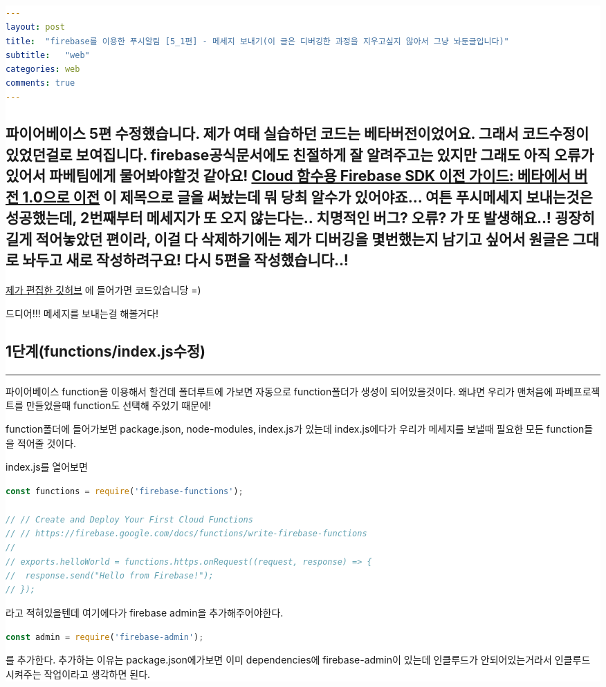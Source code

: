 ```yaml
---
layout: post
title:  "firebase를 이용한 푸시알림 [5_1편] - 메세지 보내기(이 글은 디버깅한 과정을 지우고싶지 않아서 그냥 놔둔글입니다)"
subtitle:   "web"
categories: web
comments: true
---
```


## 파이어베이스 5편 수정했습니다. 제가 여태 실습하던 코드는 베타버전이었어요. 그래서 코드수정이 있었던걸로 보여집니다. firebase공식문서에도 친절하게 잘 알려주고는 있지만 그래도 아직 오류가 있어서 파베팀에게 물어봐야할것 같아요! [Cloud 함수용 Firebase SDK 이전 가이드: 베타에서 버전 1.0으로 이전](https://firebase.google.com/docs/functions/beta-v1-diff) 이 제목으로 글을 써놨는데 뭐 당최 알수가 있어야죠... 여튼 푸시메세지 보내는것은 성공했는데, 2번째부터 메세지가 또 오지 않는다는.. 치명적인 버그? 오류? 가 또 발생해요..! 굉장히 길게 적어놓았던 편이라, 이걸 다 삭제하기에는 제가 디버깅을 몇번했는지 남기고 싶어서 원글은 그대로 놔두고 새로 작성하려구요! 다시 5편을 작성했습니다..!





[제가 편집한 깃허브](https://github.com/soraji/firebase-noti.git) 에 들어가면 코드있습니당 =)

드디어!!! 메세지를 보내는걸 해볼거다!

## 1단계(functions/index.js수정)

---

파이어베이스 function을 이용해서 할건데 폴더루트에 가보면 자동으로 function폴더가 생성이 되어있을것이다. 왜냐면 우리가 맨처음에 파베프로젝트를 만들었을때 function도 선택해 주었기 때문에!

function폴더에 들어가보면 package.json, node-modules, index.js가 있는데 index.js에다가 우리가 메세지를 보낼때 필요한 모든 function들을 적어줄 것이다.

index.js를 열어보면

~~~javascript
const functions = require('firebase-functions');

// // Create and Deploy Your First Cloud Functions
// // https://firebase.google.com/docs/functions/write-firebase-functions
//
// exports.helloWorld = functions.https.onRequest((request, response) => {
//  response.send("Hello from Firebase!");
// });
~~~

라고 적혀있을텐데 여기에다가 firebase admin을 추가해주어야한다.

~~~javascript
const admin = require('firebase-admin');
~~~

를 추가한다. 추가하는 이유는 package.json에가보면 이미 dependencies에 firebase-admin이 있는데 인클루드가 안되어있는거라서 인클루드 시켜주는 작업이라고 생각하면 된다.
